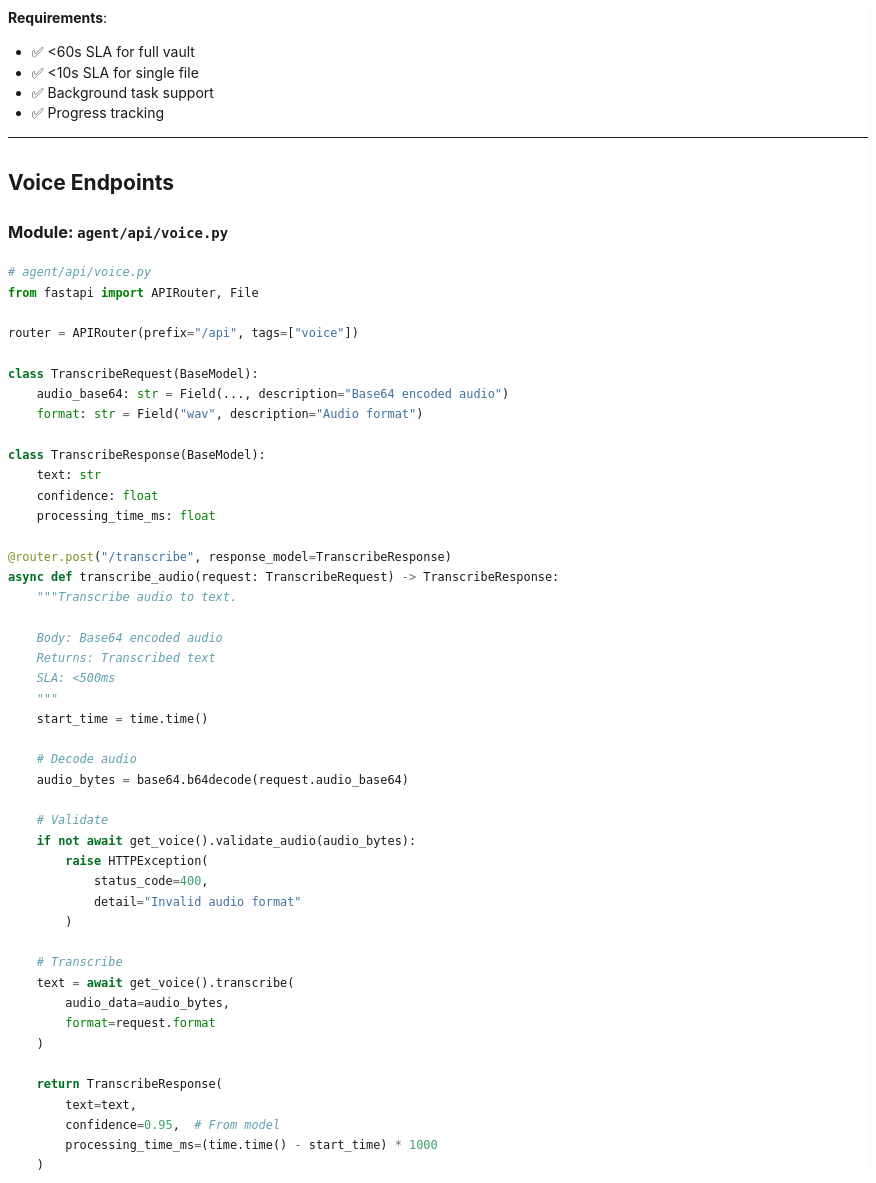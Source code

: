 ```python
```

**Requirements**:
- ✅ <60s SLA for full vault
- ✅ <10s SLA for single file
- ✅ Background task support
- ✅ Progress tracking

---

## Voice Endpoints

### Module: `agent/api/voice.py`

```python
# agent/api/voice.py
from fastapi import APIRouter, File

router = APIRouter(prefix="/api", tags=["voice"])

class TranscribeRequest(BaseModel):
    audio_base64: str = Field(..., description="Base64 encoded audio")
    format: str = Field("wav", description="Audio format")

class TranscribeResponse(BaseModel):
    text: str
    confidence: float
    processing_time_ms: float

@router.post("/transcribe", response_model=TranscribeResponse)
async def transcribe_audio(request: TranscribeRequest) -> TranscribeResponse:
    """Transcribe audio to text.
    
    Body: Base64 encoded audio
    Returns: Transcribed text
    SLA: <500ms
    """
    start_time = time.time()
    
    # Decode audio
    audio_bytes = base64.b64decode(request.audio_base64)
    
    # Validate
    if not await get_voice().validate_audio(audio_bytes):
        raise HTTPException(
            status_code=400,
            detail="Invalid audio format"
        )
    
    # Transcribe
    text = await get_voice().transcribe(
        audio_data=audio_bytes,
        format=request.format
    )
    
    return TranscribeResponse(
        text=text,
        confidence=0.95,  # From model
        processing_time_ms=(time.time() - start_time) * 1000
    )
```
